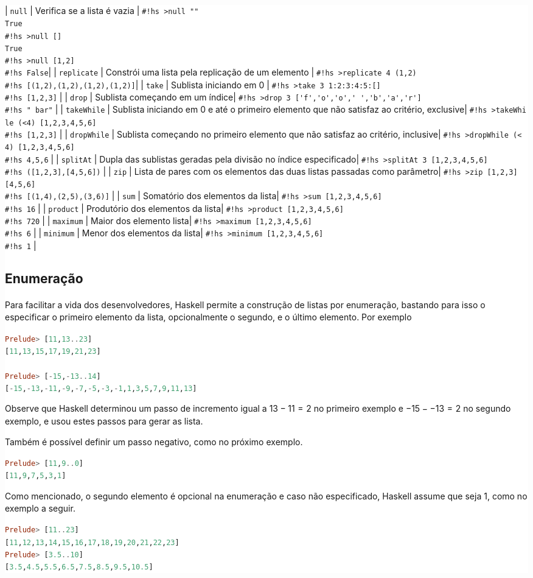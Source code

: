 | `null`   | Verifica se a lista é vazia | `#!hs >null ""` <br> `True`<br> `#!hs >null []` <br> `True` <br> `#!hs >null [1,2]` <br> `#!hs False`|
| `replicate`   | Constrói uma lista pela replicação de um elemento | `#!hs >replicate 4 (1,2)` <br> `#!hs [(1,2),(1,2),(1,2),(1,2)]`|
| `take` | Sublista iniciando em 0 | `#!hs >take 3 1:2:3:4:5:[] ` <br> `#!hs [1,2,3]` |
| `drop` | Sublista começando em um índice| `#!hs >drop 3 ['f','o','o',' ','b','a','r'] ` <br> `#!hs " bar"` |
| `takeWhile` | Sublista iniciando em 0 e até o primeiro elemento que não satisfaz ao critério, exclusive| `#!hs >takeWhile (<4) [1,2,3,4,5,6]` <br> `#!hs [1,2,3]` |
| `dropWhile` | Sublista começando no primeiro elemento que não satisfaz ao critério, inclusive| `#!hs >dropWhile (<4) [1,2,3,4,5,6]` <br> `#!hs 4,5,6` |
| `splitAt` | Dupla das sublistas geradas pela divisão no índice especificado| `#!hs >splitAt 3 [1,2,3,4,5,6]` <br> `#!hs ([1,2,3],[4,5,6])` |
| `zip` | Lista de pares com os elementos das duas listas passadas como parâmetro| `#!hs >zip [1,2,3] [4,5,6]` <br> `#!hs [(1,4),(2,5),(3,6)]` |
| `sum` | Somatório dos elementos da lista| `#!hs >sum [1,2,3,4,5,6]` <br> `#!hs 16` |
| `product` | Produtório dos elementos da lista| `#!hs >product [1,2,3,4,5,6]` <br> `#!hs 720` |
| `maximum` | Maior dos elemento lista| `#!hs >maximum [1,2,3,4,5,6]` <br> `#!hs 6` |
| `minimum` | Menor dos elementos da lista| `#!hs >minimum [1,2,3,4,5,6]` <br> `#!hs 1` |



## Enumeração
Para facilitar a vida dos desenvolvedores, Haskell permite a construção de listas por enumeração, bastando para isso o especificar o primeiro elemento da lista, opcionalmente o segundo, e o último elemento.
Por exemplo
```hs
Prelude> [11,13..23]
[11,13,15,17,19,21,23]

Prelude> [-15,-13..14]
[-15,-13,-11,-9,-7,-5,-3,-1,1,3,5,7,9,11,13]
```

Observe que Haskell determinou um passo de incremento igual a $13-11 = 2$ no primeiro exemplo e $-15 - -13 = 2$ no segundo exemplo, e usou estes passos para gerar as lista.

Também é possível definir um passo negativo, como no próximo exemplo.

```hs
Prelude> [11,9..0]
[11,9,7,5,3,1]
```

Como mencionado, o segundo elemento é opcional na enumeração e caso não especificado, Haskell assume que seja $1$, como no exemplo a seguir.

```hs
Prelude> [11..23]
[11,12,13,14,15,16,17,18,19,20,21,22,23]
Prelude> [3.5..10]
[3.5,4.5,5.5,6.5,7.5,8.5,9.5,10.5]
```


[^edicao]: Foi feita uma pequena edição na saída do comando `#!hs :t` para claridade, pois o resultado real envolvia supertipos, a serem vistos mais adiante.
[^espaco]: No exemplo, observe o espaço entre `Copas` e `..`.
[^alt]: Todas as funções definidas a seguir tem nome terminado em `\`` para evitar colisão com as funções padrão.